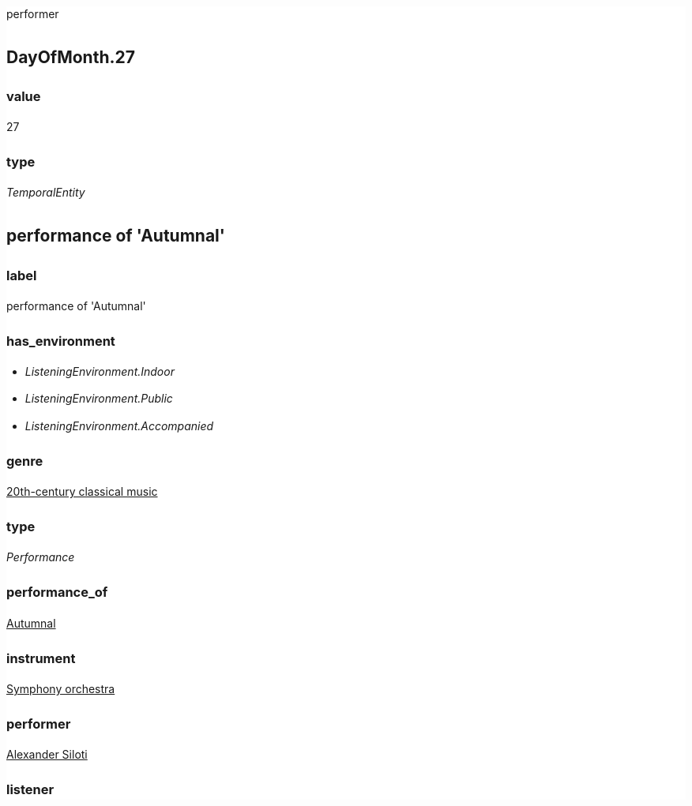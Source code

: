 
performer

## DayOfMonth.27

### value


27

### type


*TemporalEntity*

## performance of 'Autumnal'

### label


performance of 'Autumnal'

### has_environment

 - *ListeningEnvironment.Indoor*

 - *ListeningEnvironment.Public*

 - *ListeningEnvironment.Accompanied*

### genre


[20th-century classical music](#20th-century-classical-music)

### type


*Performance*

### performance_of


[Autumnal](#Autumnal)

### instrument


[Symphony orchestra](#Symphony-orchestra)

### performer


[Alexander Siloti](#Alexander-Siloti)

### listener
